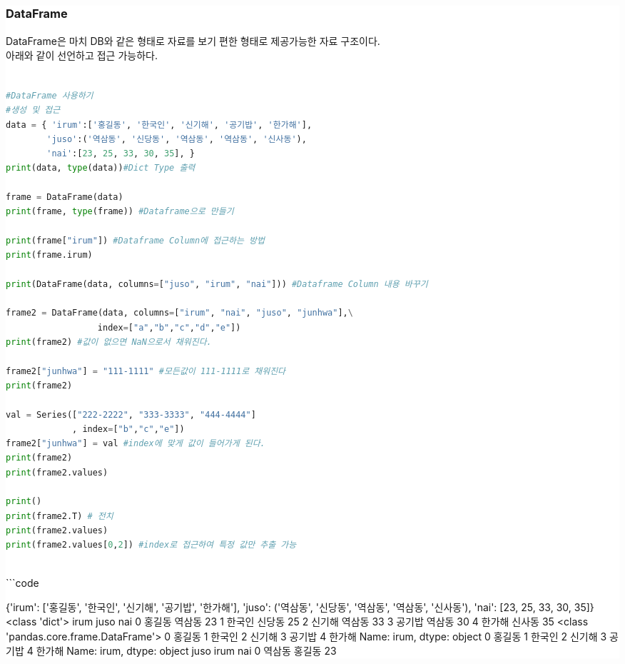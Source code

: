 ### DataFrame
DataFrame은 마치 DB와 같은 형태로 자료를 보기 편한 형태로 제공가능한 자료 구조이다.  
아래와 같이 선언하고 접근 가능하다.  
<br>
```python
#DataFrame 사용하기
#생성 및 접근
data = { 'irum':['홍길동', '한국인', '신기해', '공기밥', '한가해'], 
        'juso':('역삼동', '신당동', '역삼동', '역삼동', '신사동'), 
        'nai':[23, 25, 33, 30, 35], }
print(data, type(data))#Dict Type 출력

frame = DataFrame(data)
print(frame, type(frame)) #Dataframe으로 만들기

print(frame["irum"]) #Dataframe Column에 접근하는 방법
print(frame.irum)

print(DataFrame(data, columns=["juso", "irum", "nai"])) #Dataframe Column 내용 바꾸기

frame2 = DataFrame(data, columns=["irum", "nai", "juso", "junhwa"],\
                  index=["a","b","c","d","e"])
print(frame2) #값이 없으면 NaN으로서 채워진다.

frame2["junhwa"] = "111-1111" #모든값이 111-1111로 채워진다
print(frame2)

val = Series(["222-2222", "333-3333", "444-4444"]
             , index=["b","c","e"])
frame2["junhwa"] = val #index에 맞게 값이 들어가게 된다.
print(frame2)
print(frame2.values)

print()
print(frame2.T) # 전치
print(frame2.values)
print(frame2.values[0,2]) #index로 접근하여 특정 값만 추출 가능
```
<br>
```code

{'irum': ['홍길동', '한국인', '신기해', '공기밥', '한가해'], 'juso': ('역삼동', '신당동', '역삼동', '역삼동', '신사동'), 'nai': [23, 25, 33, 30, 35]} <class 'dict'>
  irum juso  nai
0  홍길동  역삼동   23
1  한국인  신당동   25
2  신기해  역삼동   33
3  공기밥  역삼동   30
4  한가해  신사동   35 <class 'pandas.core.frame.DataFrame'>
0    홍길동
1    한국인
2    신기해
3    공기밥
4    한가해
Name: irum, dtype: object
0    홍길동
1    한국인
2    신기해
3    공기밥
4    한가해
Name: irum, dtype: object
  juso irum  nai
0  역삼동  홍길동   23
```